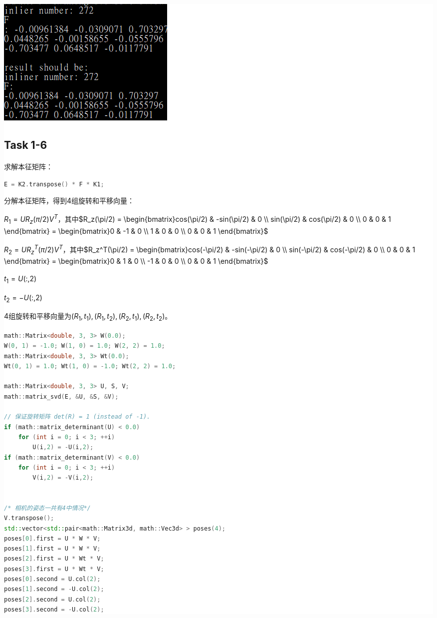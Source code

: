 ![task5](task1-5.PNG)

## Task 1-6

求解本征矩阵：

```cpp
E = K2.transpose() * F * K1;
```

分解本征矩阵，得到4组旋转和平移向量：

$R_1 = UR_z(\pi/2)V^T$，其中$R_z(\pi/2) = \begin{bmatrix}cos(\pi/2) & -sin(\pi/2) & 0 \\ sin(\pi/2) & cos(\pi/2) & 0 \\ 0 & 0 & 1 \end{bmatrix} = \begin{bmatrix}0 & -1 & 0 \\ 1 & 0 & 0 \\ 0 & 0 & 1 \end{bmatrix}$

$R_2 = UR^T_z(\pi/2)V^T$，其中$R_z^T(\pi/2) = \begin{bmatrix}cos(-\pi/2) & -sin(-\pi/2) & 0 \\ sin(-\pi/2) & cos(-\pi/2) & 0 \\ 0 & 0 & 1 \end{bmatrix} = \begin{bmatrix}0 & 1 & 0 \\ -1 & 0 & 0 \\ 0 & 0 & 1 \end{bmatrix}$

$t_1 = U(:, 2)$

$t_2 = -U(:,2)$

4组旋转和平移向量为$(R_1, t_1), (R_1, t_2), (R_2, t_1), (R_2, t_2)$。

```cpp
math::Matrix<double, 3, 3> W(0.0);
W(0, 1) = -1.0; W(1, 0) = 1.0; W(2, 2) = 1.0;
math::Matrix<double, 3, 3> Wt(0.0);
Wt(0, 1) = 1.0; Wt(1, 0) = -1.0; Wt(2, 2) = 1.0;

math::Matrix<double, 3, 3> U, S, V;
math::matrix_svd(E, &U, &S, &V);

// 保证旋转矩阵 det(R) = 1 (instead of -1).
if (math::matrix_determinant(U) < 0.0)
    for (int i = 0; i < 3; ++i)
        U(i,2) = -U(i,2);
if (math::matrix_determinant(V) < 0.0)
    for (int i = 0; i < 3; ++i)
        V(i,2) = -V(i,2);


/* 相机的姿态一共有4中情况*/
V.transpose();
std::vector<std::pair<math::Matrix3d, math::Vec3d> > poses(4);
poses[0].first = U * W * V;
poses[1].first = U * W * V;
poses[2].first = U * Wt * V;
poses[3].first = U * Wt * V;
poses[0].second = U.col(2);
poses[1].second = -U.col(2);
poses[2].second = U.col(2);
poses[3].second = -U.col(2);
```